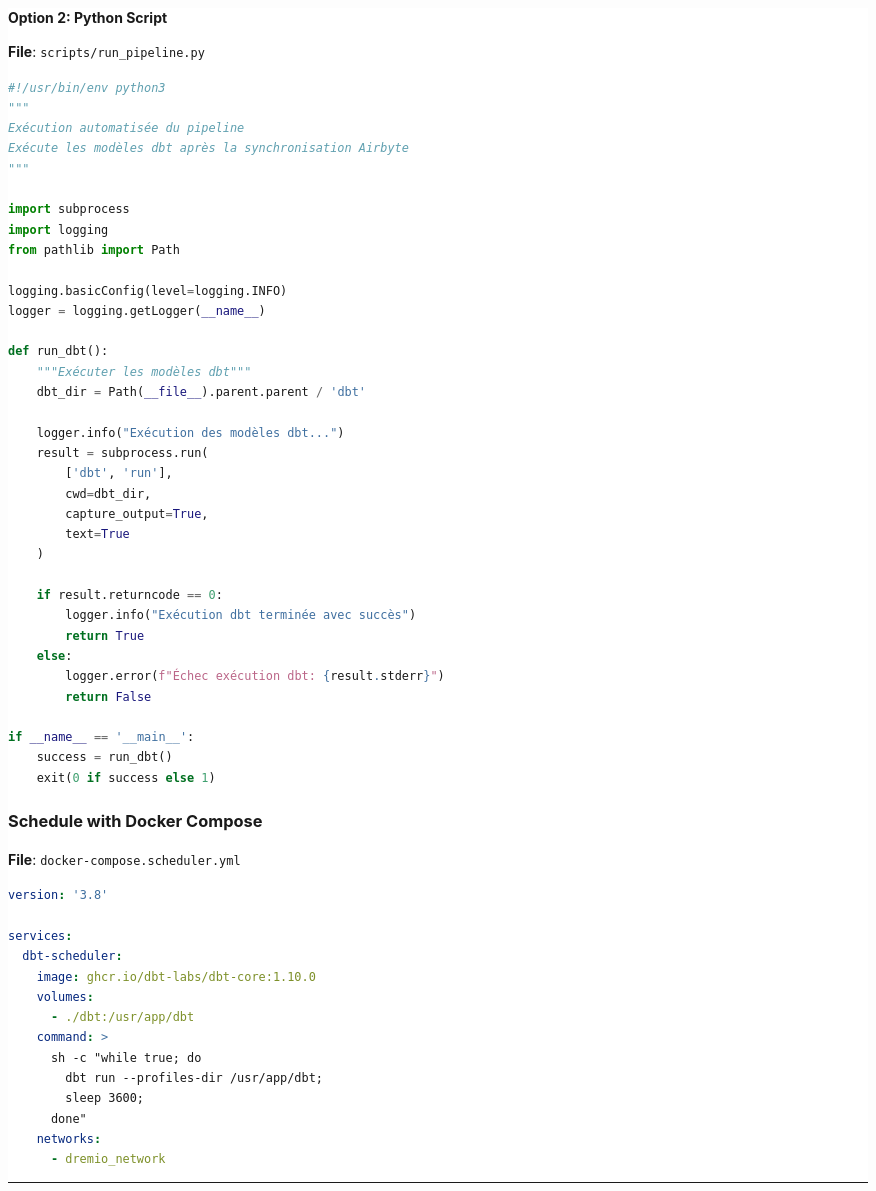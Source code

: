 **Option 2: Python Script**

**File**: `scripts/run_pipeline.py`
```python
#!/usr/bin/env python3
"""
Exécution automatisée du pipeline
Exécute les modèles dbt après la synchronisation Airbyte
"""

import subprocess
import logging
from pathlib import Path

logging.basicConfig(level=logging.INFO)
logger = logging.getLogger(__name__)

def run_dbt():
    """Exécuter les modèles dbt"""
    dbt_dir = Path(__file__).parent.parent / 'dbt'
    
    logger.info("Exécution des modèles dbt...")
    result = subprocess.run(
        ['dbt', 'run'],
        cwd=dbt_dir,
        capture_output=True,
        text=True
    )
    
    if result.returncode == 0:
        logger.info("Exécution dbt terminée avec succès")
        return True
    else:
        logger.error(f"Échec exécution dbt: {result.stderr}")
        return False

if __name__ == '__main__':
    success = run_dbt()
    exit(0 if success else 1)
```

### Schedule with Docker Compose

**File**: `docker-compose.scheduler.yml`
```yaml
version: '3.8'

services:
  dbt-scheduler:
    image: ghcr.io/dbt-labs/dbt-core:1.10.0
    volumes:
      - ./dbt:/usr/app/dbt
    command: >
      sh -c "while true; do
        dbt run --profiles-dir /usr/app/dbt;
        sleep 3600;
      done"
    networks:
      - dremio_network
```

---